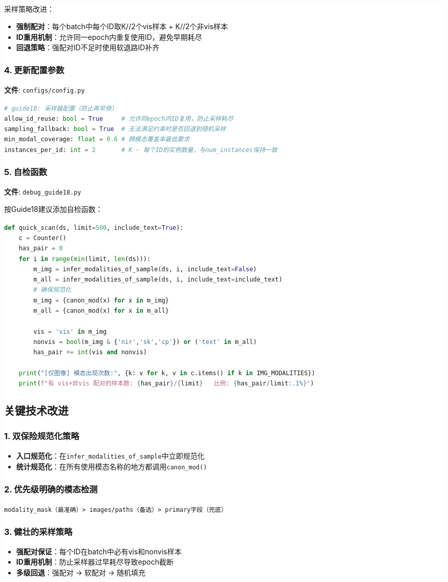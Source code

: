 采样策略改进：
- **强制配对**：每个batch中每个ID取K//2个vis样本 + K//2个非vis样本  
- **ID重用机制**：允许同一epoch内重复使用ID，避免早期耗尽
- **回退策略**：强配对ID不足时使用软退路ID补齐

### 4. 更新配置参数

**文件**: `configs/config.py`

```python
# guide18: 采样器配置（防止再早停）
allow_id_reuse: bool = True     # 允许同epoch内ID复用，防止采样耗尽
sampling_fallback: bool = True  # 无法满足约束时是否回退到随机采样
min_modal_coverage: float = 0.6 # 跨模态覆盖率最低要求
instances_per_id: int = 2       # K - 每个ID的实例数量，与num_instances保持一致
```

### 5. 自检函数

**文件**: `debug_guide18.py`

按Guide18建议添加自检函数：
```python
def quick_scan(ds, limit=500, include_text=True):
    c = Counter()
    has_pair = 0
    for i in range(min(limit, len(ds))):
        m_img = infer_modalities_of_sample(ds, i, include_text=False)
        m_all = infer_modalities_of_sample(ds, i, include_text=include_text)
        # 确保规范化
        m_img = {canon_mod(x) for x in m_img}
        m_all = {canon_mod(x) for x in m_all}
        
        vis = 'vis' in m_img
        nonvis = bool(m_img & {'nir','sk','cp'}) or ('text' in m_all)
        has_pair += int(vis and nonvis)
    
    print("[仅图像] 模态出现次数:", {k: v for k, v in c.items() if k in IMG_MODALITIES})
    print(f"有 vis+非vis 配对的样本数: {has_pair}/{limit}   比例: {has_pair/limit:.1%}")
```

## 关键技术改进

### 1. 双保险规范化策略
- **入口规范化**：在`infer_modalities_of_sample`中立即规范化
- **统计规范化**：在所有使用模态名称的地方都调用`canon_mod()`

### 2. 优先级明确的模态检测
```
modality_mask（最准确）> images/paths（备选）> primary字段（兜底）
```

### 3. 健壮的采样策略
- **强配对保证**：每个ID在batch中必有vis和nonvis样本
- **ID重用机制**：防止采样器过早耗尽导致epoch截断
- **多级回退**：强配对 -> 软配对 -> 随机填充

